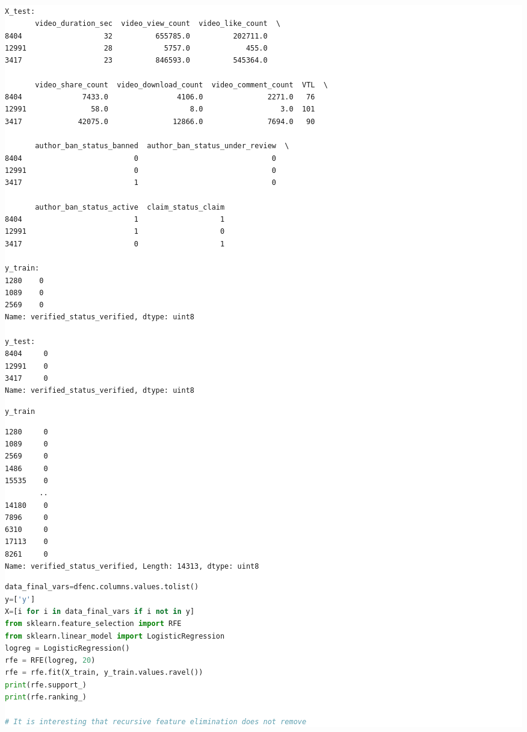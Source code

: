     X_test: 
           video_duration_sec  video_view_count  video_like_count  \
    8404                   32          655785.0          202711.0   
    12991                  28            5757.0             455.0   
    3417                   23          846593.0          545364.0   
    
           video_share_count  video_download_count  video_comment_count  VTL  \
    8404              7433.0                4106.0               2271.0   76   
    12991               58.0                   8.0                  3.0  101   
    3417             42075.0               12866.0               7694.0   90   
    
           author_ban_status_banned  author_ban_status_under_review  \
    8404                          0                               0   
    12991                         0                               0   
    3417                          1                               0   
    
           author_ban_status_active  claim_status_claim  
    8404                          1                   1  
    12991                         1                   0  
    3417                          0                   1  
    
    y_train:
    1280    0
    1089    0
    2569    0
    Name: verified_status_verified, dtype: uint8
    
    y_test: 
    8404     0
    12991    0
    3417     0
    Name: verified_status_verified, dtype: uint8



```python
y_train
```




    1280     0
    1089     0
    2569     0
    1486     0
    15535    0
            ..
    14180    0
    7896     0
    6310     0
    17113    0
    8261     0
    Name: verified_status_verified, Length: 14313, dtype: uint8




```python
data_final_vars=dfenc.columns.values.tolist()
y=['y']
X=[i for i in data_final_vars if i not in y]
from sklearn.feature_selection import RFE
from sklearn.linear_model import LogisticRegression
logreg = LogisticRegression()
rfe = RFE(logreg, 20)
rfe = rfe.fit(X_train, y_train.values.ravel())
print(rfe.support_)
print(rfe.ranking_)

# It is interesting that recursive feature elimination does not remove
```